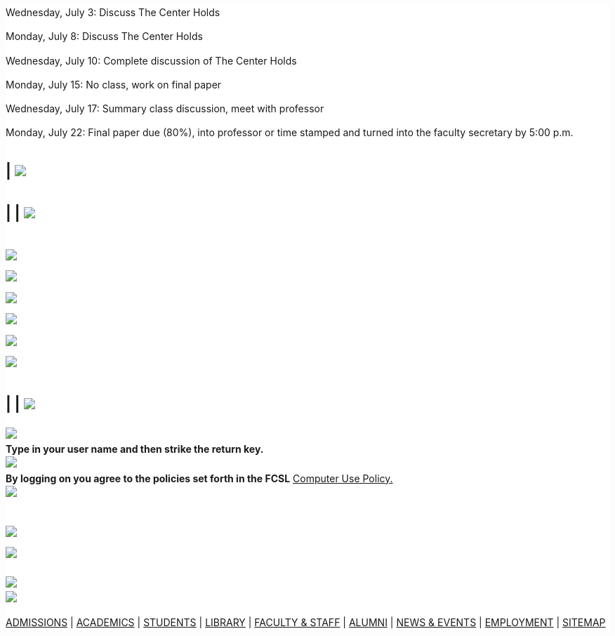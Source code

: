 Wednesday, July 3: Discuss The Center Holds

Monday, July 8: Discuss The Center Holds

Wednesday, July 10: Complete discussion of The Center Holds

Monday, July 15: No class, work on final paper

Wednesday, July 17: Summary class discussion, meet with professor

Monday, July 22: Final paper due (80%), into professor or time stamped and
turned into the faculty secretary by 5:00 p.m.  
  
| ![](/images/spacer_white_150.gif)  
---  
|  |
[![](/academics/fall_2001/menu/nav_fcslhome_off.gif)](http://www.fcsl.edu)  
---  
![](/images/spacer_white_150.gif)  
[![](/academics/fall_2001/menu/nav_academics_off.gif)](/academics/index.asp)  
![](/images/spacer_white_150.gif)  
[![](/academics/spring_2002/menu/nav_classes_off.gif)](/academics/summer_2002/index.asp)  
![](/images/spacer_white_150.gif)  
![](/images/check_your_mail_header.gif)  
---  
  |  | ![](/images/spacer_white_200.gif)  
---  
![](/images/mail_username.gif)  
**Type in your user name and then strike the return key.**  
![](/images/spacer_white_150.gif)  
**By logging on you agree to the policies set forth in the FCSL** [Computer
Use Policy.](http://www.fcsl.edu/policies/computer_use.asp)  
![](/images/spacer_white_200.gif)  
  
![](/images/menu_footer_150.gif)  
![](/includes/footer/images/spacer.gif)  
---  
![](/includes/footer/images/bar.gif)  
![](/includes/footer/images/spacer.gif)  
  
[ADMISSIONS](http://www.fcsl.edu/admissions/index.asp) |
[ACADEMICS](http://www.fcsl.edu/academics/index.asp) |
[STUDENTS](http://www.fcsl.edu/students/index.asp) |
[LIBRARY](http://www.fcsl.edu/Library/library.html) | [FACULTY &
STAFF](http://www.fcsl.edu/faculty/directory.html) |
[ALUMNI](http://www.fcsl.edu/alumni/index.asp) | [NEWS &
EVENTS](http://www.fcsl.edu/news/index.asp) |
[EMPLOYMENT](http://www.fcsl.edu/employment_opps.asp) |
[SITEMAP](../../sitemap.asp)  
  